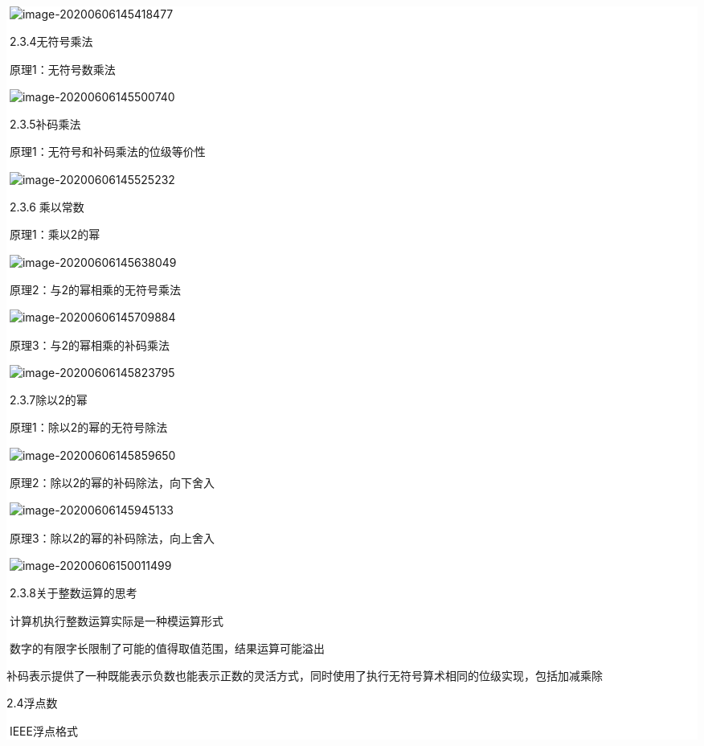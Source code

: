 ​			![image-20200606145418477](G:\luge_100\class_base\Computer-basics\深入理解计算机原理\linchuanxin\image\image-20200606145418477.png)

​		2.3.4无符号乘法

​			原理1：无符号数乘法

​			![image-20200606145500740](G:\luge_100\class_base\Computer-basics\深入理解计算机原理\linchuanxin\image\image-20200606145500740.png)

​		2.3.5补码乘法

​			原理1：无符号和补码乘法的位级等价性

​			![image-20200606145525232](G:\luge_100\class_base\Computer-basics\深入理解计算机原理\linchuanxin\image\image-20200606145525232.png)

​		2.3.6 乘以常数

​			原理1：乘以2的幂

​			![image-20200606145638049](G:\luge_100\class_base\Computer-basics\深入理解计算机原理\linchuanxin\image\image-20200606145638049.png)

​			原理2：与2的幂相乘的无符号乘法

​			![image-20200606145709884](G:\luge_100\class_base\Computer-basics\深入理解计算机原理\linchuanxin\image\image-20200606145709884.png)

​			原理3：与2的幂相乘的补码乘法

​			![image-20200606145823795](G:\luge_100\class_base\Computer-basics\深入理解计算机原理\linchuanxin\image\image-20200606145823795.png)

​		2.3.7除以2的幂

​			原理1：除以2的幂的无符号除法

​			![image-20200606145859650](G:\luge_100\class_base\Computer-basics\深入理解计算机原理\linchuanxin\image\image-20200606145859650.png)

​			原理2：除以2的幂的补码除法，向下舍入

​			![image-20200606145945133](G:\luge_100\class_base\Computer-basics\深入理解计算机原理\linchuanxin\image\image-20200606145945133.png)

​			原理3：除以2的幂的补码除法，向上舍入

​			![image-20200606150011499](G:\luge_100\class_base\Computer-basics\深入理解计算机原理\linchuanxin\image\image-20200606150011499.png)

​		2.3.8关于整数运算的思考

​			计算机执行整数运算实际是一种模运算形式

​			数字的有限字长限制了可能的值得取值范围，结果运算可能溢出

​			补码表示提供了一种既能表示负数也能表示正数的灵活方式，同时使用了执行无符号算术相同的位级实现，包括加减乘除

2.4浮点数

​	IEEE浮点格式
